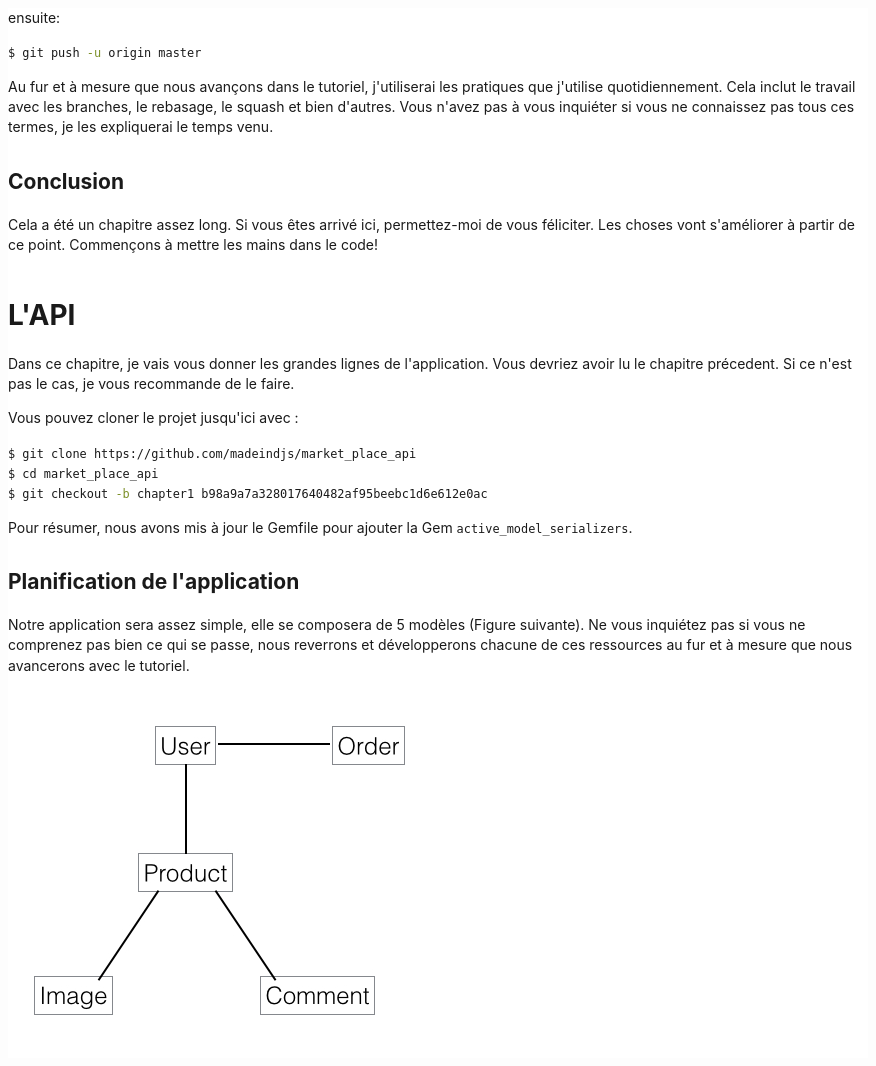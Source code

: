 ensuite:

~~~bash
$ git push -u origin master
~~~

Au fur et à mesure que nous avançons dans le tutoriel, j'utiliserai les pratiques que j'utilise quotidiennement. Cela inclut le travail avec les branches, le rebasage, le squash et bien d'autres. Vous n'avez pas à vous inquiéter si vous ne connaissez pas tous ces termes, je les expliquerai le temps venu.

## Conclusion

Cela a été un chapitre assez long. Si vous êtes arrivé ici, permettez-moi de vous féliciter. Les choses vont s'améliorer à partir de ce point. Commençons à mettre les mains dans le code!

# L'API

Dans ce chapitre, je vais vous donner les grandes lignes de l'application. Vous devriez avoir lu le chapitre précedent. Si ce n'est pas le cas, je vous recommande de le faire.

Vous pouvez cloner le projet jusqu'ici avec :

~~~bash
$ git clone https://github.com/madeindjs/market_place_api
$ cd market_place_api
$ git checkout -b chapter1 b98a9a7a328017640482af95beebc1d6e612e0ac
~~~

Pour résumer, nous avons mis à jour le Gemfile pour ajouter la Gem `active_model_serializers`.

## Planification de l'application

Notre application sera assez simple, elle se composera de 5 modèles (Figure suivante). Ne vous inquiétez pas si vous ne comprenez pas bien ce qui se passe, nous reverrons et développerons chacune de ces ressources au fur et à mesure que nous avancerons avec le tutoriel.

![Schéma des liaisons entre les différent modèles](img/data_model.png)
